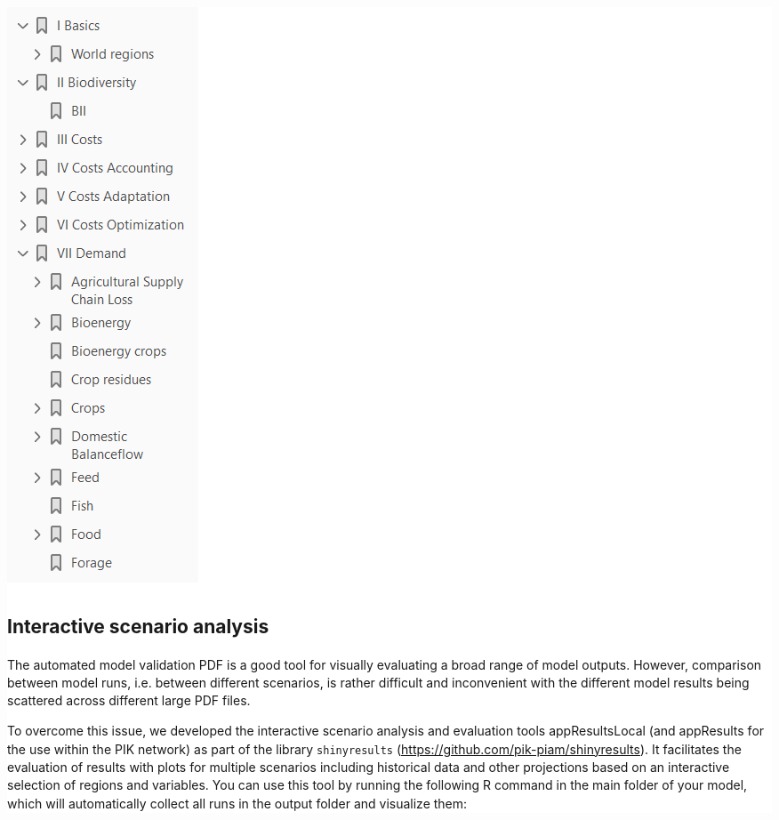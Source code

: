 ![Table of contents of the validation pdf](../assets/img/validationPDF_toc.png)

## Interactive scenario analysis

The automated model validation PDF is a good tool for visually
evaluating a broad range of model outputs. However, comparison between
model runs, i.e. between different scenarios, is rather difficult and
inconvenient with the different model results being scattered across
different large PDF files.

To overcome this issue, we developed the interactive scenario analysis
and evaluation tools appResultsLocal (and appResults for the use within
the PIK network) as part of the library ``shinyresults``
(<https://github.com/pik-piam/shinyresults>). It facilitates the evaluation of
results with plots for multiple scenarios including historical data and other
projections based on an interactive selection of regions and variables.
You can use this tool by running the following R command in the main
folder of your model, which will automatically collect all runs in the
output folder and visualize them:
